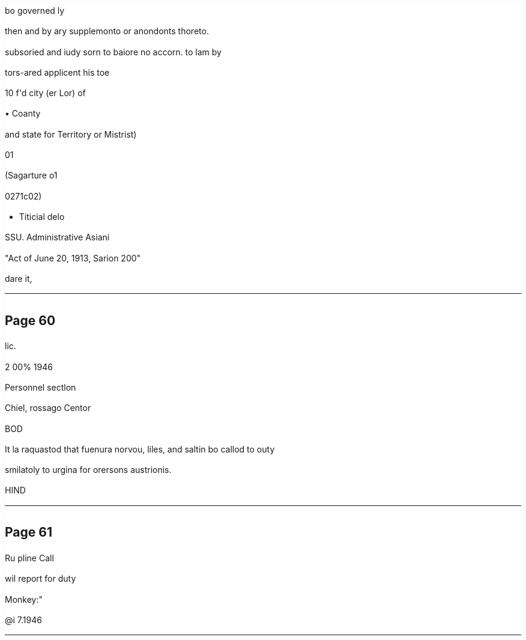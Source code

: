 bo governed ly

then and by ary supplemonto or anondonts thoreto.

subsoried and iudy sorn to baiore no accorn. to lam by

tors-ared applicent his toe

10 f'd city (er Lor) of

• Coanty

and state for Territory or Mistrist)

01

(Sagarture o1

0271c02)

- Titicial delo

SSU. Administrative Asiani

"Act of June 20, 1913, Sarion 200"

dare it,

---

## Page 60

lic.

2 00% 1946

Personnel sectlon

Chiel, rossago Centor

BOD

It la raquastod that fuenura norvou, liles, and saltin bo callod to outy

smilatoly to urgina for orersons austrionis.

HIND

---

## Page 61

Ru pline Call

wil report for duty

Monkey:"

@i 7.1946

---
